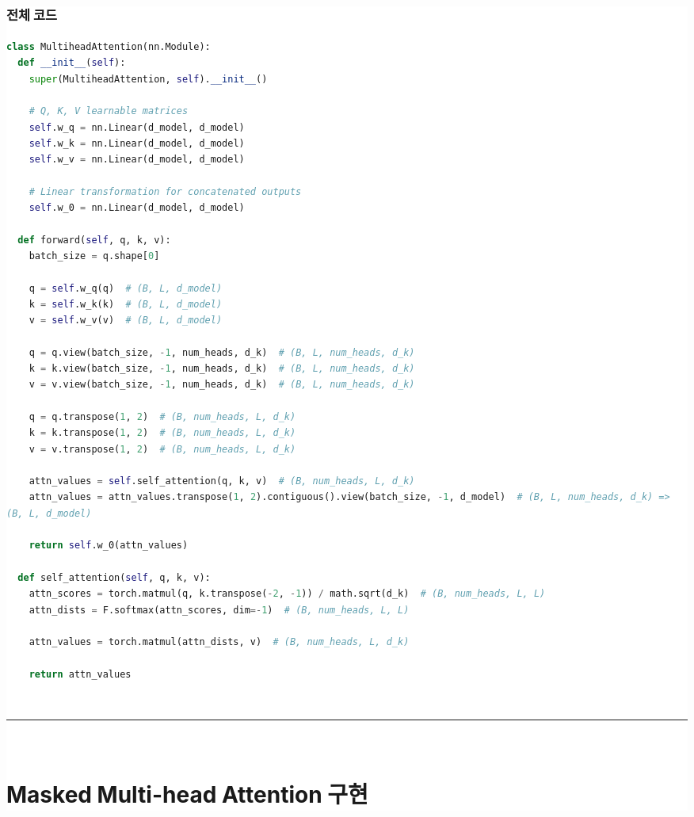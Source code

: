 ### 전체 코드

```python
class MultiheadAttention(nn.Module):
  def __init__(self):
    super(MultiheadAttention, self).__init__()

    # Q, K, V learnable matrices
    self.w_q = nn.Linear(d_model, d_model)
    self.w_k = nn.Linear(d_model, d_model)
    self.w_v = nn.Linear(d_model, d_model)

    # Linear transformation for concatenated outputs
    self.w_0 = nn.Linear(d_model, d_model)

  def forward(self, q, k, v):
    batch_size = q.shape[0]

    q = self.w_q(q)  # (B, L, d_model)
    k = self.w_k(k)  # (B, L, d_model)
    v = self.w_v(v)  # (B, L, d_model)

    q = q.view(batch_size, -1, num_heads, d_k)  # (B, L, num_heads, d_k)
    k = k.view(batch_size, -1, num_heads, d_k)  # (B, L, num_heads, d_k)
    v = v.view(batch_size, -1, num_heads, d_k)  # (B, L, num_heads, d_k)

    q = q.transpose(1, 2)  # (B, num_heads, L, d_k)
    k = k.transpose(1, 2)  # (B, num_heads, L, d_k)
    v = v.transpose(1, 2)  # (B, num_heads, L, d_k)

    attn_values = self.self_attention(q, k, v)  # (B, num_heads, L, d_k)
    attn_values = attn_values.transpose(1, 2).contiguous().view(batch_size, -1, d_model)  # (B, L, num_heads, d_k) => (B, L, d_model)

    return self.w_0(attn_values)

  def self_attention(self, q, k, v):
    attn_scores = torch.matmul(q, k.transpose(-2, -1)) / math.sqrt(d_k)  # (B, num_heads, L, L)
    attn_dists = F.softmax(attn_scores, dim=-1)  # (B, num_heads, L, L)

    attn_values = torch.matmul(attn_dists, v)  # (B, num_heads, L, d_k)

    return attn_values
```

<br>

<hr>

<br>

# Masked Multi-head Attention 구현
